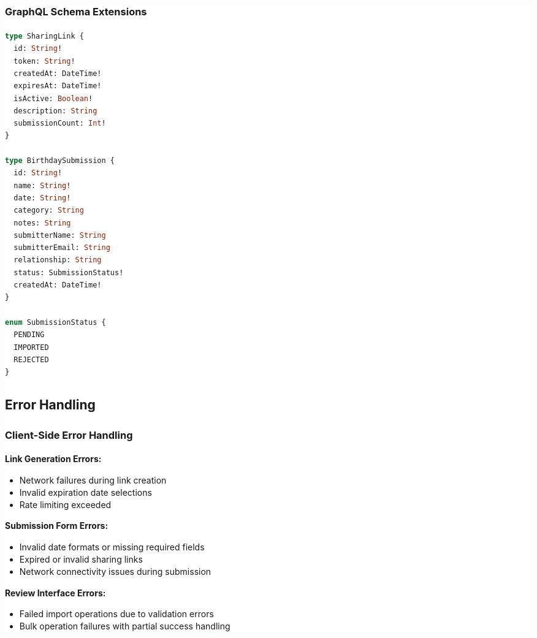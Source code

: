 ### GraphQL Schema Extensions

```graphql
type SharingLink {
  id: String!
  token: String!
  createdAt: DateTime!
  expiresAt: DateTime!
  isActive: Boolean!
  description: String
  submissionCount: Int!
}

type BirthdaySubmission {
  id: String!
  name: String!
  date: String!
  category: String
  notes: String
  submitterName: String
  submitterEmail: String
  relationship: String
  status: SubmissionStatus!
  createdAt: DateTime!
}

enum SubmissionStatus {
  PENDING
  IMPORTED
  REJECTED
}
```

## Error Handling

### Client-Side Error Handling

**Link Generation Errors:**

- Network failures during link creation
- Invalid expiration date selections
- Rate limiting exceeded

**Submission Form Errors:**

- Invalid date formats or missing required fields
- Expired or invalid sharing links
- Network connectivity issues during submission

**Review Interface Errors:**

- Failed import operations due to validation errors
- Bulk operation failures with partial success handling
